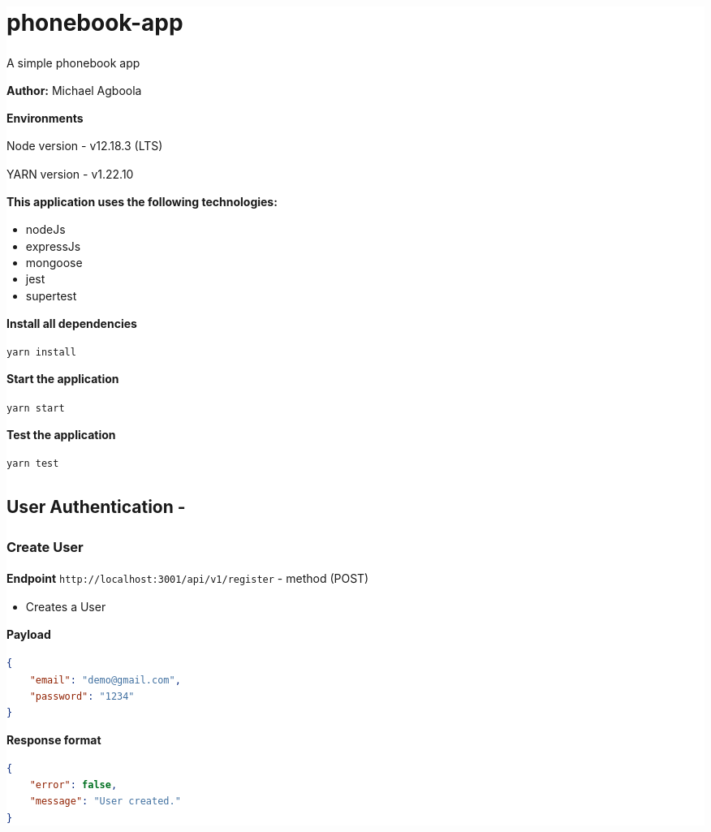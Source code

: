 # phonebook-app
A simple phonebook app

**Author:** Michael Agboola

**Environments**

Node version - v12.18.3 (LTS)

YARN version - v1.22.10

**This application uses the following technologies:**

- nodeJs
- expressJs
- mongoose
- jest
- supertest

**Install all dependencies**

```
yarn install
```

**Start the application**

```
yarn start
```

**Test the application**

```
yarn test
```

## User Authentication -

### Create User

**Endpoint** `http://localhost:3001/api/v1/register` - method (POST)

- Creates a User

**Payload**

```json
{
    "email": "demo@gmail.com",
    "password": "1234"
}
```

**Response format**

```json
{
    "error": false,
    "message": "User created."
}
```
